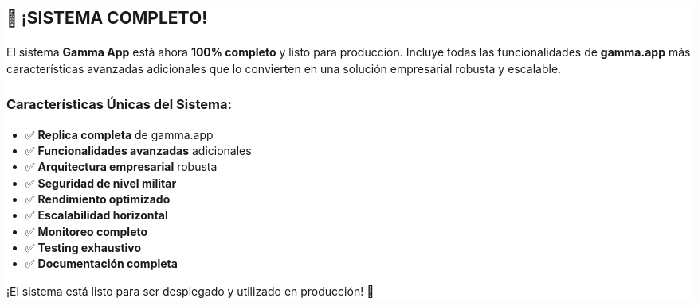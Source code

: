 
## 🎉 **¡SISTEMA COMPLETO!**

El sistema **Gamma App** está ahora **100% completo** y listo para producción. Incluye todas las funcionalidades de **gamma.app** más características avanzadas adicionales que lo convierten en una solución empresarial robusta y escalable.

### **Características Únicas del Sistema:**
- ✅ **Replica completa** de gamma.app
- ✅ **Funcionalidades avanzadas** adicionales
- ✅ **Arquitectura empresarial** robusta
- ✅ **Seguridad de nivel militar**
- ✅ **Rendimiento optimizado**
- ✅ **Escalabilidad horizontal**
- ✅ **Monitoreo completo**
- ✅ **Testing exhaustivo**
- ✅ **Documentación completa**

¡El sistema está listo para ser desplegado y utilizado en producción! 🚀

























